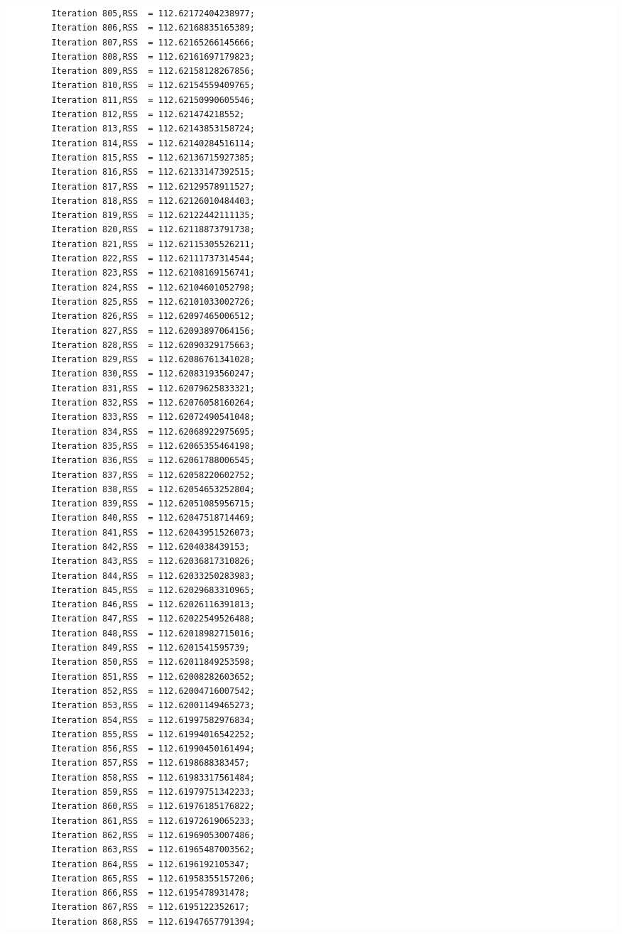     		 Iteration 805,RSS  = 112.62172404238977;
    		 Iteration 806,RSS  = 112.62168835165389;
    		 Iteration 807,RSS  = 112.62165266145666;
    		 Iteration 808,RSS  = 112.62161697179823;
    		 Iteration 809,RSS  = 112.62158128267856;
    		 Iteration 810,RSS  = 112.62154559409765;
    		 Iteration 811,RSS  = 112.62150990605546;
    		 Iteration 812,RSS  = 112.621474218552;
    		 Iteration 813,RSS  = 112.62143853158724;
    		 Iteration 814,RSS  = 112.62140284516114;
    		 Iteration 815,RSS  = 112.62136715927385;
    		 Iteration 816,RSS  = 112.62133147392515;
    		 Iteration 817,RSS  = 112.62129578911527;
    		 Iteration 818,RSS  = 112.62126010484403;
    		 Iteration 819,RSS  = 112.62122442111135;
    		 Iteration 820,RSS  = 112.62118873791738;
    		 Iteration 821,RSS  = 112.62115305526211;
    		 Iteration 822,RSS  = 112.62111737314544;
    		 Iteration 823,RSS  = 112.62108169156741;
    		 Iteration 824,RSS  = 112.62104601052798;
    		 Iteration 825,RSS  = 112.62101033002726;
    		 Iteration 826,RSS  = 112.62097465006512;
    		 Iteration 827,RSS  = 112.62093897064156;
    		 Iteration 828,RSS  = 112.62090329175663;
    		 Iteration 829,RSS  = 112.62086761341028;
    		 Iteration 830,RSS  = 112.62083193560247;
    		 Iteration 831,RSS  = 112.62079625833321;
    		 Iteration 832,RSS  = 112.62076058160264;
    		 Iteration 833,RSS  = 112.62072490541048;
    		 Iteration 834,RSS  = 112.62068922975695;
    		 Iteration 835,RSS  = 112.62065355464198;
    		 Iteration 836,RSS  = 112.62061788006545;
    		 Iteration 837,RSS  = 112.62058220602752;
    		 Iteration 838,RSS  = 112.62054653252804;
    		 Iteration 839,RSS  = 112.62051085956715;
    		 Iteration 840,RSS  = 112.62047518714469;
    		 Iteration 841,RSS  = 112.62043951526073;
    		 Iteration 842,RSS  = 112.6204038439153;
    		 Iteration 843,RSS  = 112.62036817310826;
    		 Iteration 844,RSS  = 112.62033250283983;
    		 Iteration 845,RSS  = 112.62029683310965;
    		 Iteration 846,RSS  = 112.62026116391813;
    		 Iteration 847,RSS  = 112.62022549526488;
    		 Iteration 848,RSS  = 112.62018982715016;
    		 Iteration 849,RSS  = 112.6201541595739;
    		 Iteration 850,RSS  = 112.62011849253598;
    		 Iteration 851,RSS  = 112.62008282603652;
    		 Iteration 852,RSS  = 112.62004716007542;
    		 Iteration 853,RSS  = 112.62001149465273;
    		 Iteration 854,RSS  = 112.61997582976834;
    		 Iteration 855,RSS  = 112.61994016542252;
    		 Iteration 856,RSS  = 112.61990450161494;
    		 Iteration 857,RSS  = 112.6198688383457;
    		 Iteration 858,RSS  = 112.61983317561484;
    		 Iteration 859,RSS  = 112.61979751342233;
    		 Iteration 860,RSS  = 112.61976185176822;
    		 Iteration 861,RSS  = 112.61972619065233;
    		 Iteration 862,RSS  = 112.61969053007486;
    		 Iteration 863,RSS  = 112.61965487003562;
    		 Iteration 864,RSS  = 112.6196192105347;
    		 Iteration 865,RSS  = 112.61958355157206;
    		 Iteration 866,RSS  = 112.6195478931478;
    		 Iteration 867,RSS  = 112.6195122352617;
    		 Iteration 868,RSS  = 112.61947657791394;